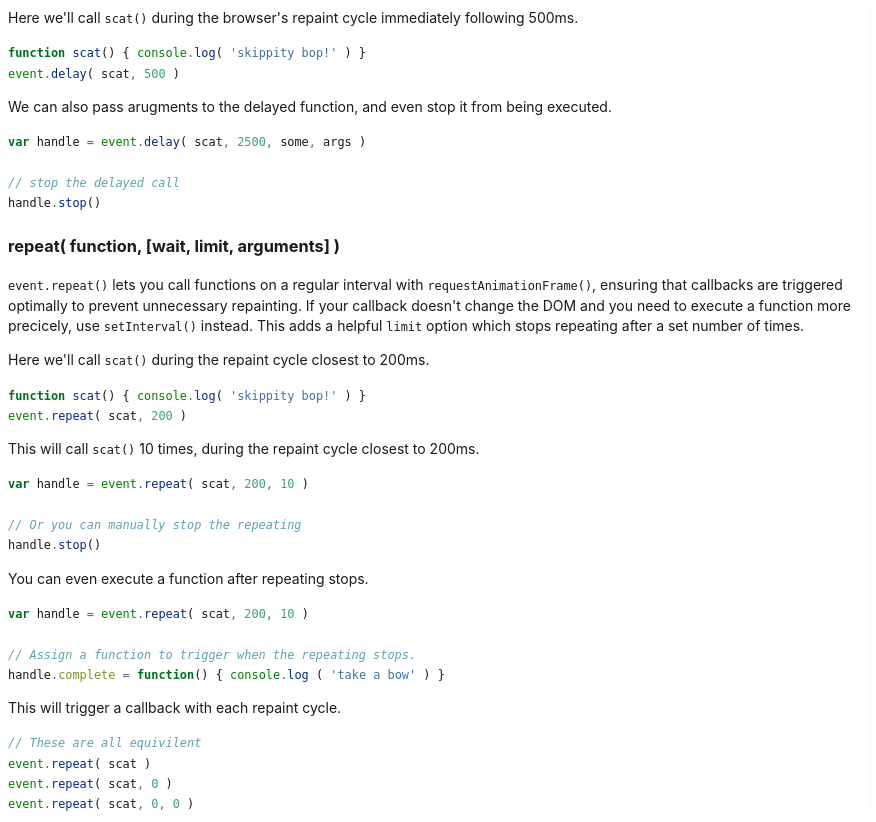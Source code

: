 
Here we'll call `scat()` during the browser's repaint cycle immediately following 500ms.

```js
function scat() { console.log( 'skippity bop!' ) }
event.delay( scat, 500 )
```

We can also pass arugments to the delayed function, and even stop it from being executed.

```js
var handle = event.delay( scat, 2500, some, args )

// stop the delayed call
handle.stop()
```

<a name="repeat"></a>
### repeat( function, [wait, limit, arguments] )
<code>event.repeat()</code> lets you call functions on a regular interval with `requestAnimationFrame()`, ensuring that callbacks
are triggered optimally to prevent unnecessary repainting. If your callback doesn't change the DOM and you need to execute a function more precicely, use
`setInterval()` instead. This adds a helpful `limit` option which stops repeating after a set number of times.

Here we'll call `scat()` during the repaint cycle closest to 200ms.

```js
function scat() { console.log( 'skippity bop!' ) }
event.repeat( scat, 200 )
```

This will call `scat()` 10 times, during the repaint cycle closest to 200ms.

```js
var handle = event.repeat( scat, 200, 10 )

// Or you can manually stop the repeating
handle.stop()
```


You can even execute a function after repeating stops.

```js
var handle = event.repeat( scat, 200, 10 )

// Assign a function to trigger when the repeating stops.
handle.complete = function() { console.log ( 'take a bow' ) }
```

This will trigger a callback with each repaint cycle.

```js
// These are all equivilent
event.repeat( scat )
event.repeat( scat, 0 )
event.repeat( scat, 0, 0 )
```
